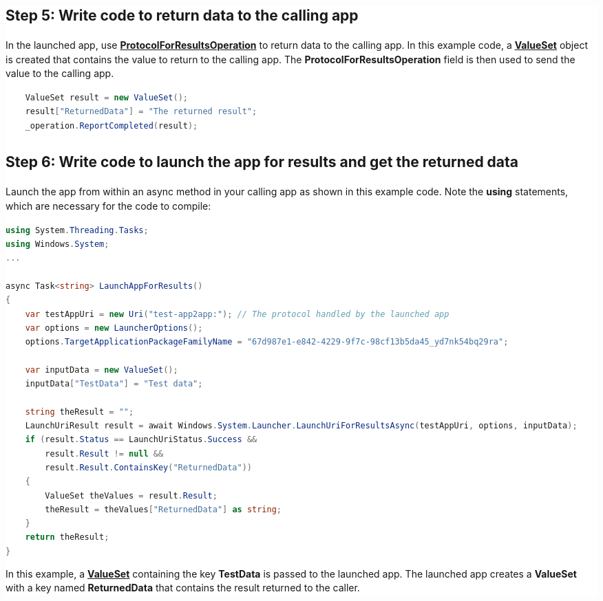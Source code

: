 ## Step 5: Write code to return data to the calling app


In the launched app, use [**ProtocolForResultsOperation**](https://msdn.microsoft.com/library/windows/apps/dn906913) to return data to the calling app. In this example code, a [**ValueSet**](https://msdn.microsoft.com/library/windows/apps/dn636131) object is created that contains the value to return to the calling app. The **ProtocolForResultsOperation** field is then used to send the value to the calling app.

```cs
    ValueSet result = new ValueSet();
    result["ReturnedData"] = "The returned result";
    _operation.ReportCompleted(result);
```

## Step 6: Write code to launch the app for results and get the returned data


Launch the app from within an async method in your calling app as shown in this example code. Note the **using** statements, which are necessary for the code to compile:

```cs
using System.Threading.Tasks;
using Windows.System;
...

async Task<string> LaunchAppForResults()
{
    var testAppUri = new Uri("test-app2app:"); // The protocol handled by the launched app
    var options = new LauncherOptions();
    options.TargetApplicationPackageFamilyName = "67d987e1-e842-4229-9f7c-98cf13b5da45_yd7nk54bq29ra";

    var inputData = new ValueSet();
    inputData["TestData"] = "Test data";

    string theResult = "";
    LaunchUriResult result = await Windows.System.Launcher.LaunchUriForResultsAsync(testAppUri, options, inputData);
    if (result.Status == LaunchUriStatus.Success &&
        result.Result != null &&
        result.Result.ContainsKey("ReturnedData"))
    {
        ValueSet theValues = result.Result;
        theResult = theValues["ReturnedData"] as string;
    }
    return theResult;
}
```

In this example, a [**ValueSet**](https://msdn.microsoft.com/library/windows/apps/dn636131) containing the key **TestData** is passed to the launched app. The launched app creates a **ValueSet** with a key named **ReturnedData** that contains the result returned to the caller.
